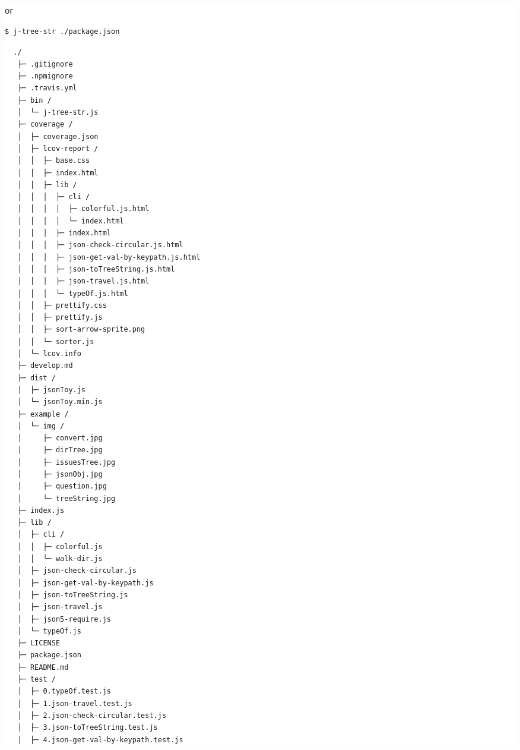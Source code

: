 or

```bash
$ j-tree-str ./package.json
````

````
  ./
   ├─ .gitignore
   ├─ .npmignore
   ├─ .travis.yml
   ├─ bin /
   │  └─ j-tree-str.js
   ├─ coverage /
   │  ├─ coverage.json
   │  ├─ lcov-report /
   │  │  ├─ base.css
   │  │  ├─ index.html
   │  │  ├─ lib /
   │  │  │  ├─ cli /
   │  │  │  │  ├─ colorful.js.html
   │  │  │  │  └─ index.html
   │  │  │  ├─ index.html
   │  │  │  ├─ json-check-circular.js.html
   │  │  │  ├─ json-get-val-by-keypath.js.html
   │  │  │  ├─ json-toTreeString.js.html
   │  │  │  ├─ json-travel.js.html
   │  │  │  └─ typeOf.js.html
   │  │  ├─ prettify.css
   │  │  ├─ prettify.js
   │  │  ├─ sort-arrow-sprite.png
   │  │  └─ sorter.js
   │  └─ lcov.info
   ├─ develop.md
   ├─ dist /
   │  ├─ jsonToy.js
   │  └─ jsonToy.min.js
   ├─ example /
   │  └─ img /
   │     ├─ convert.jpg
   │     ├─ dirTree.jpg
   │     ├─ issuesTree.jpg
   │     ├─ jsonObj.jpg
   │     ├─ question.jpg
   │     └─ treeString.jpg
   ├─ index.js
   ├─ lib /
   │  ├─ cli /
   │  │  ├─ colorful.js
   │  │  └─ walk-dir.js
   │  ├─ json-check-circular.js
   │  ├─ json-get-val-by-keypath.js
   │  ├─ json-toTreeString.js
   │  ├─ json-travel.js
   │  ├─ json5-require.js
   │  └─ typeOf.js
   ├─ LICENSE
   ├─ package.json
   ├─ README.md
   ├─ test /
   │  ├─ 0.typeOf.test.js
   │  ├─ 1.json-travel.test.js
   │  ├─ 2.json-check-circular.test.js
   │  ├─ 3.json-toTreeString.test.js
   │  ├─ 4.json-get-val-by-keypath.test.js
````